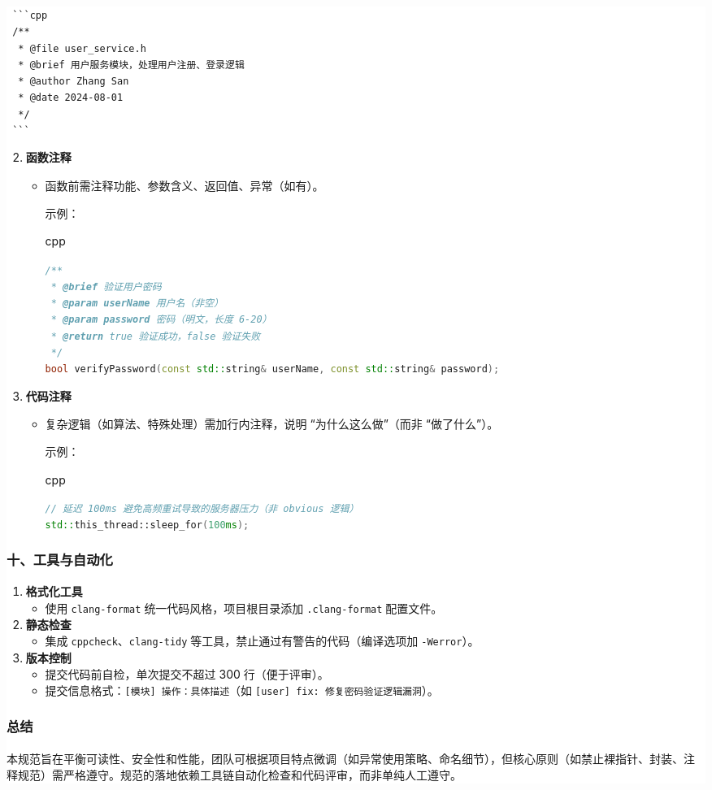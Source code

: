      ```cpp
     /**
      * @file user_service.h
      * @brief 用户服务模块，处理用户注册、登录逻辑
      * @author Zhang San
      * @date 2024-08-01
      */
     ```

2. **函数注释**

   - 函数前需注释功能、参数含义、返回值、异常（如有）。

     示例：

     cpp

     

     

     

     

     

     ```cpp
     /**
      * @brief 验证用户密码
      * @param userName 用户名（非空）
      * @param password 密码（明文，长度 6-20）
      * @return true 验证成功，false 验证失败
      */
     bool verifyPassword(const std::string& userName, const std::string& password);
     ```

3. **代码注释**

   - 复杂逻辑（如算法、特殊处理）需加行内注释，说明 “为什么这么做”（而非 “做了什么”）。

     示例：

     cpp

     

     

     

     

     

     ```cpp
     // 延迟 100ms 避免高频重试导致的服务器压力（非 obvious 逻辑）
     std::this_thread::sleep_for(100ms);
     ```

### 十、工具与自动化

1. **格式化工具**
   - 使用 `clang-format` 统一代码风格，项目根目录添加 `.clang-format` 配置文件。
2. **静态检查**
   - 集成 `cppcheck`、`clang-tidy` 等工具，禁止通过有警告的代码（编译选项加 `-Werror`）。
3. **版本控制**
   - 提交代码前自检，单次提交不超过 300 行（便于评审）。
   - 提交信息格式：`[模块] 操作：具体描述`（如 `[user] fix: 修复密码验证逻辑漏洞`）。

### 总结

本规范旨在平衡可读性、安全性和性能，团队可根据项目特点微调（如异常使用策略、命名细节），但核心原则（如禁止裸指针、封装、注释规范）需严格遵守。规范的落地依赖工具链自动化检查和代码评审，而非单纯人工遵守。